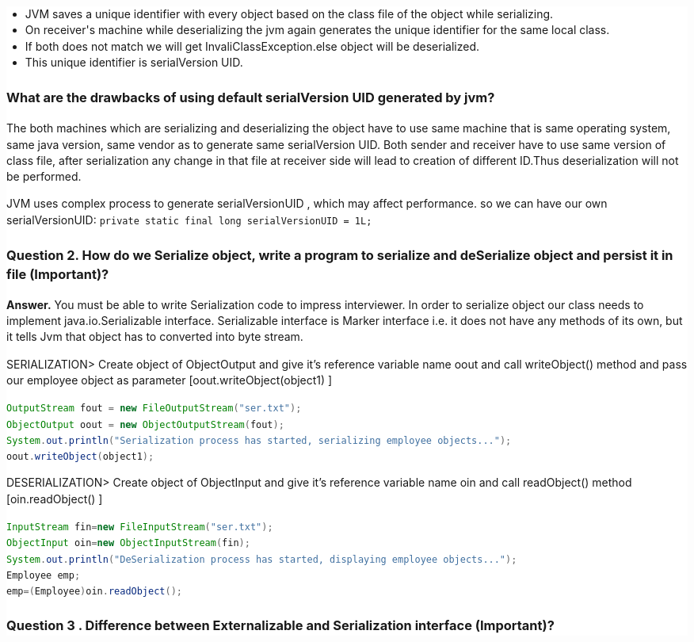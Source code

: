 * JVM saves a unique identifier with every object based on the class file of the object while serializing.
* On receiver's machine while deserializing the jvm again generates the unique identifier for the same local class.
* If both does not match we will get InvaliClassException.else object will be deserialized.
* This unique identifier is serialVersion UID.

### What are the drawbacks of using default serialVersion UID generated by jvm?

The both machines which are serializing and deserializing the object have to use same machine that is same operating system, same java version, same vendor as to generate same serialVersion UID.
Both sender and receiver have to use same version of class file, after serialization any change in
that file at receiver side will lead to creation of different ID.Thus deserialization will not be performed.

JVM uses complex process to generate serialVersionUID , which may affect performance.
so we can have our own serialVersionUID:
``private static final long serialVersionUID = 1L;``


### Question 2. How do we Serialize object, write a program to serialize and deSerialize object and persist it in file (Important)?

**Answer.** You must be able to write Serialization code to impress interviewer. In order to serialize object our class needs to implement java.io.Serializable interface. Serializable interface is Marker interface i.e. it does not have any methods of its own, but it tells Jvm that object has to converted into byte stream.

SERIALIZATION>
Create object of ObjectOutput and give it’s reference variable name oout and call writeObject() method and pass our employee object as parameter [oout.writeObject(object1) ]

```java
OutputStream fout = new FileOutputStream("ser.txt");
ObjectOutput oout = new ObjectOutputStream(fout);
System.out.println("Serialization process has started, serializing employee objects...");
oout.writeObject(object1);
```

DESERIALIZATION>
Create object of ObjectInput and give it’s reference variable name oin and call readObject() method [oin.readObject() ]
```java
InputStream fin=new FileInputStream("ser.txt");
ObjectInput oin=new ObjectInputStream(fin);
System.out.println("DeSerialization process has started, displaying employee objects...");
Employee emp;
emp=(Employee)oin.readObject();
```

### Question 3 . Difference between Externalizable and Serialization interface (Important)?
